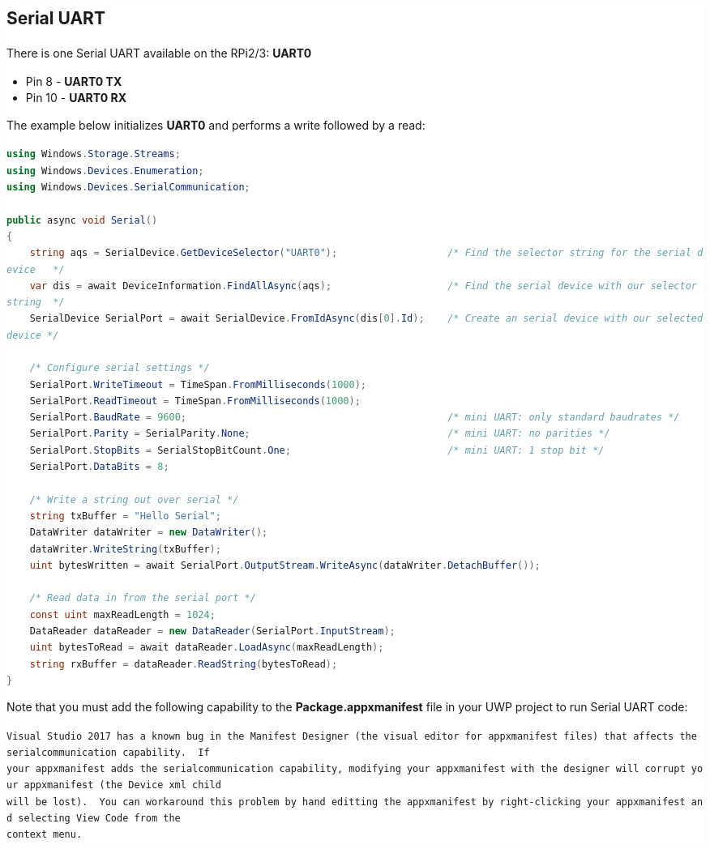 ## Serial UART

There is one Serial UART available on the RPi2/3: **UART0**

* Pin 8  - **UART0 TX**
* Pin 10  - **UART0 RX**

The example below initializes **UART0** and performs a write followed by a read:


```C#
using Windows.Storage.Streams;
using Windows.Devices.Enumeration;
using Windows.Devices.SerialCommunication;

public async void Serial()
{
    string aqs = SerialDevice.GetDeviceSelector("UART0");                   /* Find the selector string for the serial device   */
    var dis = await DeviceInformation.FindAllAsync(aqs);                    /* Find the serial device with our selector string  */
    SerialDevice SerialPort = await SerialDevice.FromIdAsync(dis[0].Id);    /* Create an serial device with our selected device */

    /* Configure serial settings */
    SerialPort.WriteTimeout = TimeSpan.FromMilliseconds(1000);
    SerialPort.ReadTimeout = TimeSpan.FromMilliseconds(1000);
    SerialPort.BaudRate = 9600;                                             /* mini UART: only standard baudrates */
    SerialPort.Parity = SerialParity.None;                                  /* mini UART: no parities */  
    SerialPort.StopBits = SerialStopBitCount.One;                           /* mini UART: 1 stop bit */
    SerialPort.DataBits = 8;

    /* Write a string out over serial */
    string txBuffer = "Hello Serial";
    DataWriter dataWriter = new DataWriter();
    dataWriter.WriteString(txBuffer);
    uint bytesWritten = await SerialPort.OutputStream.WriteAsync(dataWriter.DetachBuffer());

    /* Read data in from the serial port */
    const uint maxReadLength = 1024;
    DataReader dataReader = new DataReader(SerialPort.InputStream);
    uint bytesToRead = await dataReader.LoadAsync(maxReadLength);
    string rxBuffer = dataReader.ReadString(bytesToRead);
}
```

Note that you must add the following capability to the **Package.appxmanifest** file in your UWP project to run Serial UART code:

    Visual Studio 2017 has a known bug in the Manifest Designer (the visual editor for appxmanifest files) that affects the serialcommunication capability.  If
    your appxmanifest adds the serialcommunication capability, modifying your appxmanifest with the designer will corrupt your appxmanifest (the Device xml child
    will be lost).  You can workaround this problem by hand editting the appxmanifest by right-clicking your appxmanifest and selecting View Code from the
    context menu.
